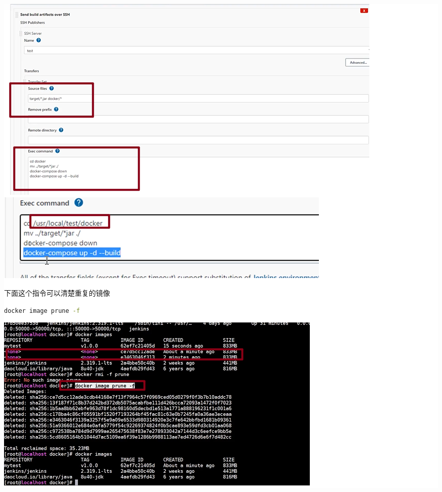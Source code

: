 ![Alt text](./images/DevOps/image28.png)
![Alt text](./images/DevOps/image29.png)


下面这个指令可以清楚重复的镜像
```bash
docker image prune -f
```
![Alt text](./images/DevOps/image30.png)
